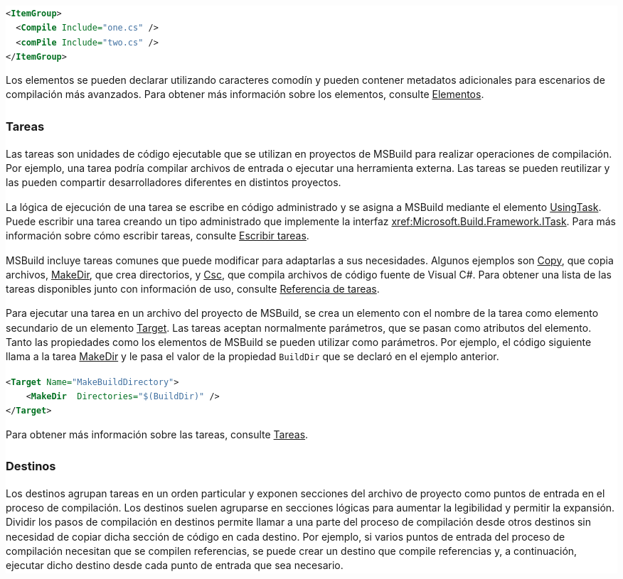 ```xml
<ItemGroup>
  <Compile Include="one.cs" />
  <comPile Include="two.cs" />
</ItemGroup>
```

 Los elementos se pueden declarar utilizando caracteres comodín y pueden contener metadatos adicionales para escenarios de compilación más avanzados. Para obtener más información sobre los elementos, consulte [Elementos](../msbuild/msbuild-items.md).

### <a name="tasks"></a><a name="BKMK_Tasks"></a> Tareas

 Las tareas son unidades de código ejecutable que se utilizan en proyectos de MSBuild para realizar operaciones de compilación. Por ejemplo, una tarea podría compilar archivos de entrada o ejecutar una herramienta externa. Las tareas se pueden reutilizar y las pueden compartir desarrolladores diferentes en distintos proyectos.

 La lógica de ejecución de una tarea se escribe en código administrado y se asigna a MSBuild mediante el elemento [UsingTask](../msbuild/usingtask-element-msbuild.md). Puede escribir una tarea creando un tipo administrado que implemente la interfaz <xref:Microsoft.Build.Framework.ITask>. Para más información sobre cómo escribir tareas, consulte [Escribir tareas](../msbuild/task-writing.md).

 MSBuild incluye tareas comunes que puede modificar para adaptarlas a sus necesidades. Algunos ejemplos son [Copy](../msbuild/copy-task.md), que copia archivos, [MakeDir](../msbuild/makedir-task.md), que crea directorios, y [Csc](../msbuild/csc-task.md), que compila archivos de código fuente de Visual C#. Para obtener una lista de las tareas disponibles junto con información de uso, consulte [Referencia de tareas](../msbuild/msbuild-task-reference.md).

 Para ejecutar una tarea en un archivo del proyecto de MSBuild, se crea un elemento con el nombre de la tarea como elemento secundario de un elemento [Target](../msbuild/target-element-msbuild.md). Las tareas aceptan normalmente parámetros, que se pasan como atributos del elemento. Tanto las propiedades como los elementos de MSBuild se pueden utilizar como parámetros. Por ejemplo, el código siguiente llama a la tarea [MakeDir](../msbuild/makedir-task.md) y le pasa el valor de la propiedad `BuildDir` que se declaró en el ejemplo anterior.

```xml
<Target Name="MakeBuildDirectory">
    <MakeDir  Directories="$(BuildDir)" />
</Target>
```

 Para obtener más información sobre las tareas, consulte [Tareas](../msbuild/msbuild-tasks.md).

### <a name="targets"></a><a name="BKMK_Targets"></a> Destinos

 Los destinos agrupan tareas en un orden particular y exponen secciones del archivo de proyecto como puntos de entrada en el proceso de compilación. Los destinos suelen agruparse en secciones lógicas para aumentar la legibilidad y permitir la expansión. Dividir los pasos de compilación en destinos permite llamar a una parte del proceso de compilación desde otros destinos sin necesidad de copiar dicha sección de código en cada destino. Por ejemplo, si varios puntos de entrada del proceso de compilación necesitan que se compilen referencias, se puede crear un destino que compile referencias y, a continuación, ejecutar dicho destino desde cada punto de entrada que sea necesario.
